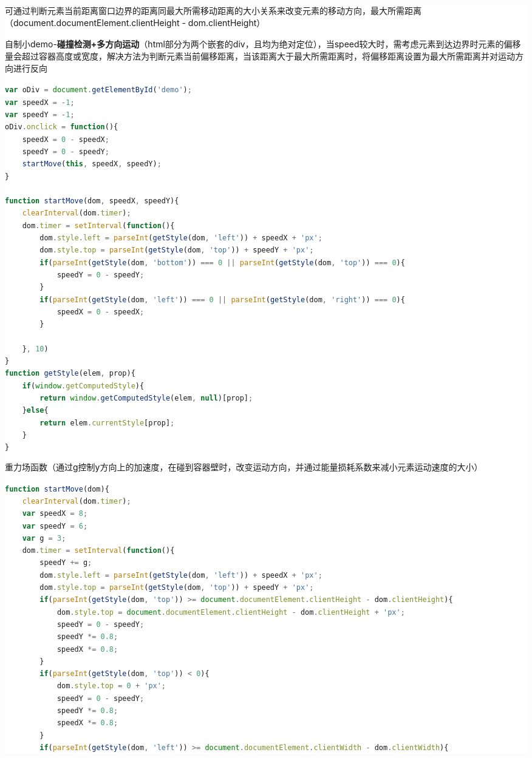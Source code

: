 可通过判断元素当前距离窗口边界的距离同最大所需移动距离的大小关系来改变元素的移动方向，最大所需距离（document.documentElement.clientHeight - dom.clientHeight）

自制小demo-**碰撞检测+多方向运动**（html部分为两个嵌套的div，且均为绝对定位），当speed较大时，需考虑元素到达边界时元素的偏移量会超过容器高度或宽度，解决方法为判断元素当前偏移距离，当该距离大于最大所需距离时，将偏移距离设置为最大所需距离并对运动方向进行反向

```javascript
var oDiv = document.getElementById('demo');
var speedX = -1;
var speedY = -1;
oDiv.onclick = function(){
    speedX = 0 - speedX;
    speedY = 0 - speedY;
    startMove(this, speedX, speedY);
}

function startMove(dom, speedX, speedY){
    clearInterval(dom.timer);
    dom.timer = setInterval(function(){
        dom.style.left = parseInt(getStyle(dom, 'left')) + speedX + 'px';
        dom.style.top = parseInt(getStyle(dom, 'top')) + speedY + 'px';
        if(parseInt(getStyle(dom, 'bottom')) === 0 || parseInt(getStyle(dom, 'top')) === 0){
            speedY = 0 - speedY;
        }
        if(parseInt(getStyle(dom, 'left')) === 0 || parseInt(getStyle(dom, 'right')) === 0){
            speedX = 0 - speedX;
        }

    }, 10)
}
function getStyle(elem, prop){
    if(window.getComputedStyle){
        return window.getComputedStyle(elem, null)[prop];
    }else{
        return elem.currentStyle[prop];
    }
}
```

重力场函数（通过g控制y方向上的加速度，在碰到容器壁时，改变运动方向，并通过能量损耗系数来减小元素运动速度的大小）

```javascript
function startMove(dom){
    clearInterval(dom.timer);
    var speedX = 8;
    var speedY = 6;
    var g = 3;
    dom.timer = setInterval(function(){
        speedY += g;
        dom.style.left = parseInt(getStyle(dom, 'left')) + speedX + 'px';
        dom.style.top = parseInt(getStyle(dom, 'top')) + speedY + 'px';
        if(parseInt(getStyle(dom, 'top')) >= document.documentElement.clientHeight - dom.clientHeight){
            dom.style.top = document.documentElement.clientHeight - dom.clientHeight + 'px';
            speedY = 0 - speedY;
            speedY *= 0.8;
            speedX *= 0.8;
        }
        if(parseInt(getStyle(dom, 'top')) < 0){
            dom.style.top = 0 + 'px';
            speedY = 0 - speedY;
            speedY *= 0.8;
            speedX *= 0.8;
        }
        if(parseInt(getStyle(dom, 'left')) >= document.documentElement.clientWidth - dom.clientWidth){
```